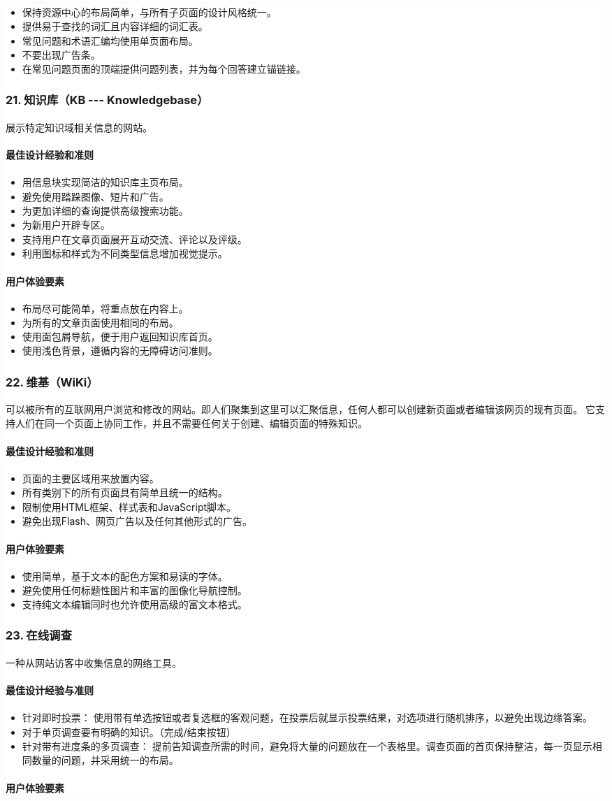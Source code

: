 * 保持资源中心的布局简单，与所有子页面的设计风格统一。
* 提供易于查找的词汇且内容详细的词汇表。
* 常见问题和术语汇编均使用单页面布局。
* 不要出现广告条。
* 在常见问题页面的顶端提供问题列表，并为每个回答建立锚链接。

### 21. 知识库（KB --- Knowledgebase）

展示特定知识域相关信息的网站。

#### 最佳设计经验和准则

* 用信息块实现简洁的知识库主页布局。
* 避免使用踏跺图像、短片和广告。
* 为更加详细的查询提供高级搜索功能。
* 为新用户开辟专区。
* 支持用户在文章页面展开互动交流、评论以及评级。
* 利用图标和样式为不同类型信息增加视觉提示。

#### 用户体验要素

* 布局尽可能简单，将重点放在内容上。
* 为所有的文章页面使用相同的布局。
* 使用面包屑导航，便于用户返回知识库首页。
* 使用浅色背景，遵循内容的无障碍访问准则。

### 22. 维基（WiKi）

可以被所有的互联网用户浏览和修改的网站。即人们聚集到这里可以汇聚信息，任何人都可以创建新页面或者编辑该网页的现有页面。 它支持人们在同一个页面上协同工作，并且不需要任何关于创建、编辑页面的特殊知识。

#### 最佳设计经验和准则

* 页面的主要区域用来放置内容。
* 所有类别下的所有页面具有简单且统一的结构。
* 限制使用HTML框架、样式表和JavaScript脚本。
* 避免出现Flash、网页广告以及任何其他形式的广告。

#### 用户体验要素

* 使用简单，基于文本的配色方案和易读的字体。
* 避免使用任何标题性图片和丰富的图像化导航控制。
* 支持纯文本编辑同时也允许使用高级的富文本格式。

### 23. 在线调查

一种从网站访客中收集信息的网络工具。

#### 最佳设计经验与准则

* 针对即时投票： 使用带有单选按钮或者复选框的客观问题，在投票后就显示投票结果，对选项进行随机排序，以避免出现边缘答案。
* 对于单页调查要有明确的知识。（完成/结束按钮）
* 针对带有进度条的多页调查： 提前告知调查所需的时间，避免将大量的问题放在一个表格里。调查页面的首页保持整洁，每一页显示相同数量的问题，并采用统一的布局。

#### 用户体验要素
